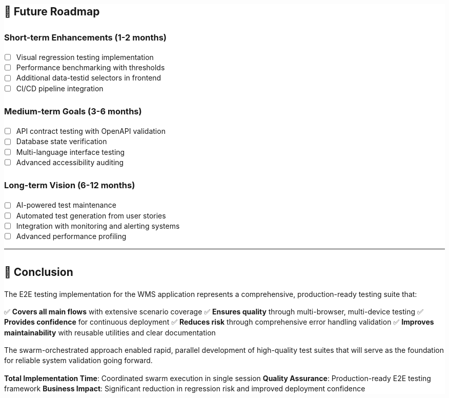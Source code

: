 
## 🔮 Future Roadmap

### Short-term Enhancements (1-2 months)
- [ ] Visual regression testing implementation
- [ ] Performance benchmarking with thresholds
- [ ] Additional data-testid selectors in frontend
- [ ] CI/CD pipeline integration

### Medium-term Goals (3-6 months)
- [ ] API contract testing with OpenAPI validation
- [ ] Database state verification
- [ ] Multi-language interface testing
- [ ] Advanced accessibility auditing

### Long-term Vision (6-12 months)
- [ ] AI-powered test maintenance
- [ ] Automated test generation from user stories
- [ ] Integration with monitoring and alerting systems
- [ ] Advanced performance profiling

---

## 🎉 Conclusion

The E2E testing implementation for the WMS application represents a comprehensive, production-ready testing suite that:

✅ **Covers all main flows** with extensive scenario coverage
✅ **Ensures quality** through multi-browser, multi-device testing
✅ **Provides confidence** for continuous deployment
✅ **Reduces risk** through comprehensive error handling validation
✅ **Improves maintainability** with reusable utilities and clear documentation

The swarm-orchestrated approach enabled rapid, parallel development of high-quality test suites that will serve as the foundation for reliable system validation going forward.

**Total Implementation Time**: Coordinated swarm execution in single session
**Quality Assurance**: Production-ready E2E testing framework
**Business Impact**: Significant reduction in regression risk and improved deployment confidence